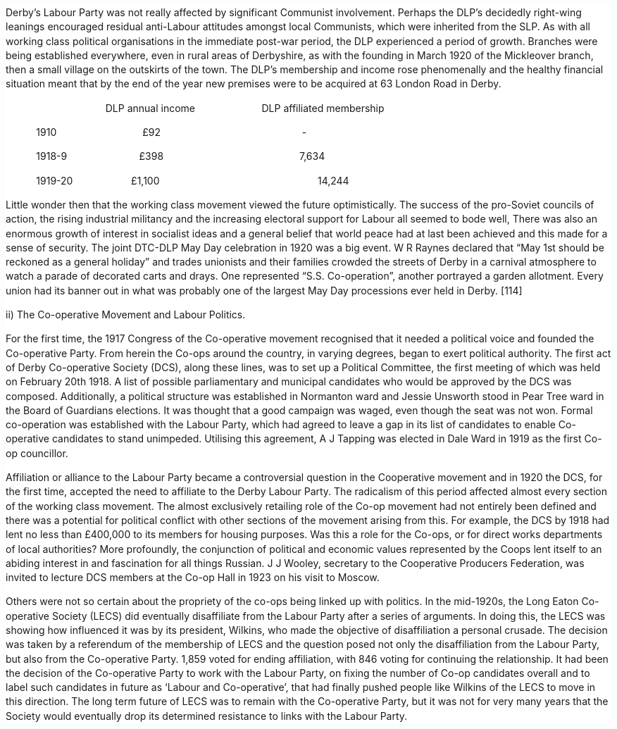 Derby’s Labour Party was not really affected by significant Communist involvement. Perhaps the DLP’s decidedly right-wing leanings encouraged residual anti-Labour attitudes amongst local Communists, which were inherited from the SLP. As with all working class political organisations in the immediate post-war period, the DLP experienced a period of growth. Branches were being established everywhere, even in rural areas of Derbyshire, as with the founding in March 1920 of the Mickleover branch, then a small village on the outskirts of the town. The DLP’s membership and income rose phenomenally and the healthy financial situation meant that by the end of the year new premises were to be acquired at 63 London Road in Derby.

                                    DLP annual income                        DLP affiliated membership

           1910                               £92                                                   -

           1918-9                          £398                                                 7,634

           1919-20                     £1,100                                                         14,244

Little wonder then that the working class movement viewed the future optimistically. The success of the pro-Soviet councils of action, the rising industrial militancy and the increasing electoral support for Labour all seemed to bode well, There was also an enormous growth of interest in socialist ideas and a general belief that world peace had at last been achieved and this made for a sense of security. The joint DTC-DLP May Day celebration in 1920 was a big event. W R Raynes declared that “May 1st should be reckoned as a general holiday” and trades unionists and their families crowded the streets of Derby in a carnival atmosphere to watch a parade of decorated carts and drays. One represented “S.S. Co-operation”, another portrayed a garden allotment. Every union had its banner out in what was probably one of the largest May Day processions ever held in Derby. \[114\]

ii) The Co-operative Movement and Labour Politics.

For the first time, the 1917 Congress of the Co-operative movement recognised that it needed a political voice and founded the Co-operative Party. From herein the Co-ops around the country, in varying degrees, began to exert political authority. The first act of Derby Co-operative Society (DCS), along these lines, was to set up a Political Committee, the first meeting of which was held on February 20th 1918. A list of possible parliamentary and municipal candidates who would be approved by the DCS was composed. Additionally, a political structure was established in Normanton ward and Jessie Unsworth stood in Pear Tree ward in the Board of Guardians elections. It was thought that a good campaign was waged, even though the seat was not won. Formal co-operation was established with the Labour Party, which had agreed to leave a gap in its list of candidates to enable Co-operative candidates to stand unimpeded. Utilising this agreement, A J Tapping was elected in Dale Ward in 1919 as the first Co-op councillor.

Affiliation or alliance to the Labour Party became a controversial question in the Co­operative movement and in 1920 the DCS, for the first time, accepted the need to affiliate to the Derby Labour Party. The radicalism of this period affected almost every section of the working class movement. The almost exclusively retailing role of the Co-op movement had not entirely been defined and there was a potential for political conflict with other sections of the movement arising from this. For example, the DCS by 1918 had lent no less than £400,000 to its members for housing purposes. Was this a role for the Co-ops, or for direct works departments of local authorities? More profoundly, the conjunction of political and economic values represented by the Co­ops lent itself to an abiding interest in and fascination for all things Russian. J J Wooley, secretary to the Cooperative Producers Federation, was invited to lecture DCS members at the Co-op Hall in 1923 on his visit to Moscow.

Others were not so certain about the propriety of the co-ops being linked up with politics. In the mid-1920s, the Long Eaton Co-operative Society (LECS) did eventually disaffiliate from the Labour Party after a series of arguments. In doing this, the LECS was showing how influenced it was by its president, Wilkins, who made the objective of disaffiliation a personal crusade. The decision was taken by a referendum of the membership of LECS and the question posed not only the disaffiliation from the Labour Party, but also from the Co-operative Party. 1,859 voted for ending affiliation, with 846 voting for continuing the relationship. It had been the decision of the Co-operative Party to work with the Labour Party, on fixing the number of Co-op candidates overall and to label such candidates in future as ‘Labour and Co-operative’, that had finally pushed people like Wilkins of the LECS to move in this direction. The long term future of LECS was to remain with the Co-operative Party, but it was not for very many years that the Society would eventually drop its determined resistance to links with the Labour Party.

